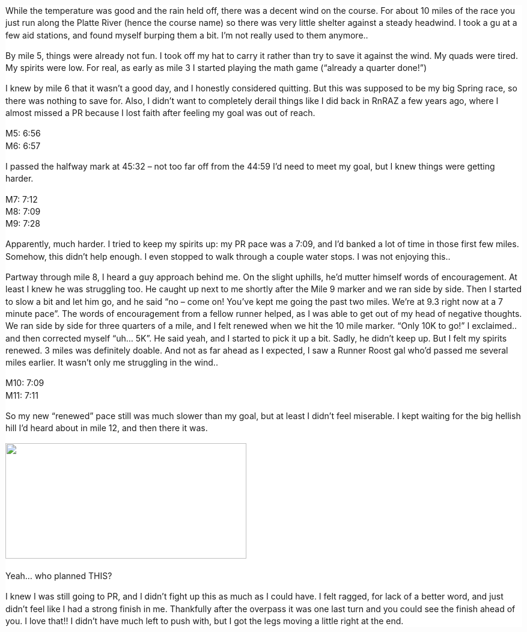 While the temperature was good and the rain held off, there was a decent wind on the course. For about 10 miles of the race you just run along the Platte River (hence the course name) so there was very little shelter against a steady headwind. I took a gu at a few aid stations, and found myself burping them a bit. I&#8217;m not really used to them anymore..

By mile 5, things were already not fun. I took off my hat to carry it rather than try to save it against the wind. My quads were tired. My spirits were low. For real, as early as mile 3 I started playing the math game (&#8220;already a quarter done!&#8221;)

I knew by mile 6 that it wasn&#8217;t a good day, and I honestly considered quitting. But this was supposed to be my big Spring race, so there was nothing to save for. Also, I didn&#8217;t want to completely derail things like I did back in RnRAZ a few years ago, where I almost missed a PR because I lost faith after feeling my goal was out of reach. 

M5: 6:56  
M6: 6:57

I passed the halfway mark at 45:32 &#8211; not too far off from the 44:59 I&#8217;d need to meet my goal, but I knew things were getting harder. 

M7: 7:12  
M8: 7:09  
M9: 7:28

Apparently, much harder. I tried to keep my spirits up: my PR pace was a 7:09, and I&#8217;d banked a lot of time in those first few miles. Somehow, this didn&#8217;t help enough. I even stopped to walk through a couple water stops. I was not enjoying this..

Partway through mile 8, I heard a guy approach behind me. On the slight uphills, he&#8217;d mutter himself words of encouragement. At least I knew he was struggling too. He caught up next to me shortly after the Mile 9 marker and we ran side by side. Then I started to slow a bit and let him go, and he said &#8220;no &#8211; come on! You&#8217;ve kept me going the past two miles. We&#8217;re at 9.3 right now at a 7 minute pace&#8221;. The words of encouragement from a fellow runner helped, as I was able to get out of my head of negative thoughts. We ran side by side for three quarters of a mile, and I felt renewed when we hit the 10 mile marker. &#8220;Only 10K to go!&#8221; I exclaimed.. and then corrected myself &#8220;uh&#8230; 5K&#8221;. He said yeah, and I started to pick it up a bit. Sadly, he didn&#8217;t keep up. But I felt my spirits renewed. 3 miles was definitely doable. And not as far ahead as I expected, I saw a Runner Roost gal who&#8217;d passed me several miles earlier. It wasn&#8217;t only me struggling in the wind..

M10: 7:09  
M11: 7:11

So my new &#8220;renewed&#8221; pace still was much slower than my goal, but at least I didn&#8217;t feel miserable. I kept waiting for the big hellish hill I&#8217;d heard about in mile 12, and then there it was. 

[<img src="http://www.afhill.com/gothedistance/wp-content/uploads/2012/04/mile12-401-1.jpg" alt="" title="mile12-401-1" width="401" height="192" class="alignnone size-full wp-image-4008" />](http://www.afhill.com/gothedistance/wp-content/uploads/2012/04/mile12-401-1.jpg) 

Yeah&#8230; who planned THIS?

I knew I was still going to PR, and I didn&#8217;t fight up this as much as I could have. I felt ragged, for lack of a better word, and just didn&#8217;t feel like I had a strong finish in me. Thankfully after the overpass it was one last turn and you could see the finish ahead of you. I love that!! I didn&#8217;t have much left to push with, but I got the legs moving a little right at the end. 
